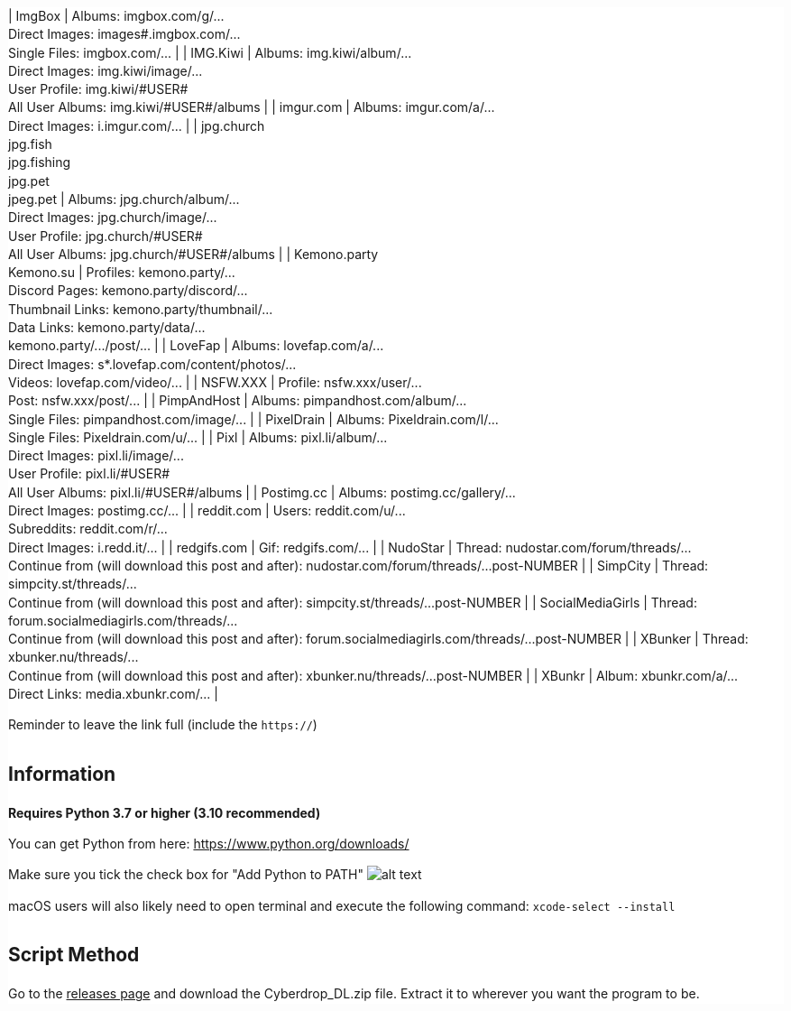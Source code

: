 | ImgBox                                                     | Albums: imgbox.com/g/... <br> Direct Images: images#.imgbox.com/... <br> Single Files: imgbox.com/...                                                                                                                                  |
| IMG.Kiwi                                                   | Albums: img.kiwi/album/... <br> Direct Images: img.kiwi/image/... <br> User Profile: img.kiwi/#USER# <br> All User Albums: img.kiwi/#USER#/albums                                                                                      |
| imgur.com                                                  | Albums: imgur.com/a/... <br> Direct Images: i.imgur.com/...                                                                                                                                                                            |
| jpg.church<br>jpg.fish<br>jpg.fishing<br>jpg.pet<br>jpeg.pet | Albums: jpg.church/album/... <br> Direct Images: jpg.church/image/... <br> User Profile: jpg.church/#USER# <br> All User Albums: jpg.church/#USER#/albums                                                                              |
| Kemono.party<br>Kemono.su                                  | Profiles: kemono.party/... <br> Discord Pages: kemono.party/discord/... <br> Thumbnail Links: kemono.party/thumbnail/... <br> Data Links: kemono.party/data/... <br> kemono.party/.../post/...                                         |
| LoveFap                                                    | Albums: lovefap.com/a/... <br> Direct Images: s*.lovefap.com/content/photos/... <br> Videos: lovefap.com/video/...                                                                                                                     |
| NSFW.XXX                                                   | Profile: nsfw.xxx/user/... <br> Post: nsfw.xxx/post/...                                                                                                                                                                                |
| PimpAndHost                                                | Albums: pimpandhost.com/album/... <br> Single Files: pimpandhost.com/image/...                                                                                                                                                         |
| PixelDrain                                                 | Albums: Pixeldrain.com/l/... <br> Single Files: Pixeldrain.com/u/...                                                                                                                                                                   |
| Pixl                                                       | Albums: pixl.li/album/... <br> Direct Images: pixl.li/image/...  <br> User Profile: pixl.li/#USER# <br> All User Albums: pixl.li/#USER#/albums                                                                                         |
| Postimg.cc                                                 | Albums: postimg.cc/gallery/... <br> Direct Images: postimg.cc/...                                                                                                                                                                      |
| reddit.com                                                 | Users: reddit.com/u/... <br> Subreddits: reddit.com/r/... <br> Direct Images: i.redd.it/...                                                                                                                                            |
| redgifs.com                                                | Gif: redgifs.com/...                                                                                                                                                                                                                   |
| NudoStar                                                   | Thread: nudostar.com/forum/threads/...  <br> Continue from (will download this post and after): nudostar.com/forum/threads/...post-NUMBER                                                                                              |
| SimpCity                                                   | Thread: simpcity.st/threads/...  <br> Continue from (will download this post and after): simpcity.st/threads/...post-NUMBER                                                                                                            |
| SocialMediaGirls                                           | Thread: forum.socialmediagirls.com/threads/...  <br> Continue from (will download this post and after): forum.socialmediagirls.com/threads/...post-NUMBER                                                                              |
| XBunker                                                    | Thread: xbunker.nu/threads/...  <br> Continue from (will download this post and after): xbunker.nu/threads/...post-NUMBER                                                                                                              |
| XBunkr                                                     | Album: xbunkr.com/a/... <br> Direct Links: media.xbunkr.com/...                                                                                                                                                                        |

Reminder to leave the link full (include the `https://`)

## Information

**Requires Python 3.7 or higher (3.10 recommended)**

You can get Python from here: <https://www.python.org/downloads/>

Make sure you tick the check box for "Add Python to PATH"
![alt text](https://simp2.jpg.church/PATHe426c23371048def.png)

macOS users will also likely need to open terminal and execute the following command: `xcode-select --install`

## Script Method

Go to the [releases page](https://github.com/Jules-WinnfieldX/CyberDropDownloader/releases) and download the Cyberdrop_DL.zip file. Extract it to wherever you want the program to be.
